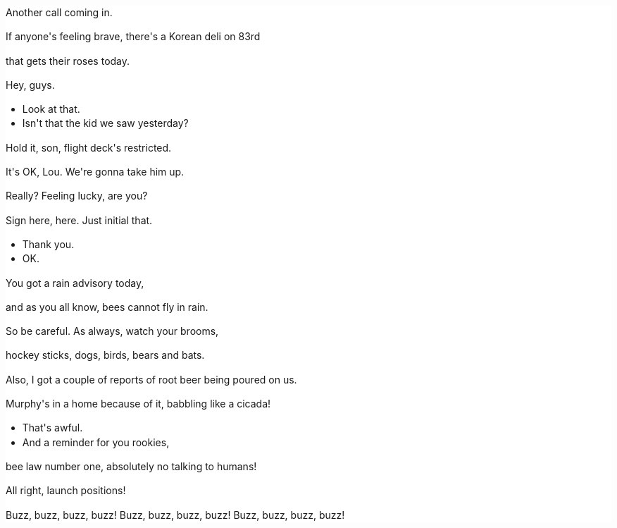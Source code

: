 
Another call coming in.


If anyone's feeling brave,
there's a Korean deli on 83rd


that gets their roses today.


Hey, guys.


- Look at that.
- Isn't that the kid we saw yesterday?


Hold it, son, flight deck's restricted.


It's OK, Lou. We're gonna take him up.


Really? Feeling lucky, are you?


Sign here, here. Just initial that.


- Thank you.
- OK.


You got a rain advisory today,


and as you all know,
bees cannot fly in rain.


So be careful. As always,
watch your brooms,


hockey sticks, dogs,
birds, bears and bats.


Also, I got a couple of reports
of root beer being poured on us.


Murphy's in a home because of it,
babbling like a cicada!


- That's awful.
- And a reminder for you rookies,


bee law number one,
absolutely no talking to humans!


All right, launch positions!


Buzz, buzz, buzz, buzz! Buzz, buzz,
buzz, buzz! Buzz, buzz, buzz, buzz!
